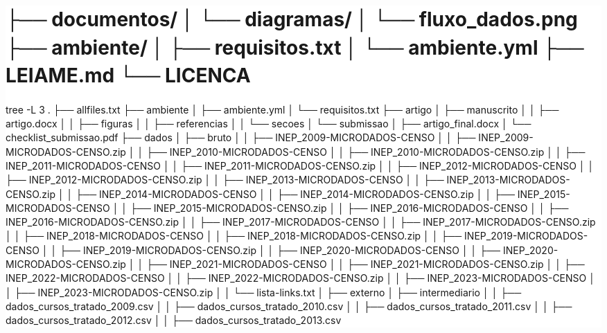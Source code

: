 ├── documentos/
│   └── diagramas/
│       └── fluxo_dados.png
├── ambiente/
│   ├── requisitos.txt
│   └── ambiente.yml
├── LEIAME.md
└── LICENCA
=======
tree -L 3
.
├── allfiles.txt
├── ambiente
│   ├── ambiente.yml
│   └── requisitos.txt
├── artigo
│   ├── manuscrito
│   │   ├── artigo.docx
│   │   ├── figuras
│   │   ├── referencias
│   │   └── secoes
│   └── submissao
│       ├── artigo_final.docx
│       └── checklist_submissao.pdf
├── dados
│   ├── bruto
│   │   ├── INEP_2009-MICRODADOS-CENSO
│   │   ├── INEP_2009-MICRODADOS-CENSO.zip
│   │   ├── INEP_2010-MICRODADOS-CENSO
│   │   ├── INEP_2010-MICRODADOS-CENSO.zip
│   │   ├── INEP_2011-MICRODADOS-CENSO
│   │   ├── INEP_2011-MICRODADOS-CENSO.zip
│   │   ├── INEP_2012-MICRODADOS-CENSO
│   │   ├── INEP_2012-MICRODADOS-CENSO.zip
│   │   ├── INEP_2013-MICRODADOS-CENSO
│   │   ├── INEP_2013-MICRODADOS-CENSO.zip
│   │   ├── INEP_2014-MICRODADOS-CENSO
│   │   ├── INEP_2014-MICRODADOS-CENSO.zip
│   │   ├── INEP_2015-MICRODADOS-CENSO
│   │   ├── INEP_2015-MICRODADOS-CENSO.zip
│   │   ├── INEP_2016-MICRODADOS-CENSO
│   │   ├── INEP_2016-MICRODADOS-CENSO.zip
│   │   ├── INEP_2017-MICRODADOS-CENSO
│   │   ├── INEP_2017-MICRODADOS-CENSO.zip
│   │   ├── INEP_2018-MICRODADOS-CENSO
│   │   ├── INEP_2018-MICRODADOS-CENSO.zip
│   │   ├── INEP_2019-MICRODADOS-CENSO
│   │   ├── INEP_2019-MICRODADOS-CENSO.zip
│   │   ├── INEP_2020-MICRODADOS-CENSO
│   │   ├── INEP_2020-MICRODADOS-CENSO.zip
│   │   ├── INEP_2021-MICRODADOS-CENSO
│   │   ├── INEP_2021-MICRODADOS-CENSO.zip
│   │   ├── INEP_2022-MICRODADOS-CENSO
│   │   ├── INEP_2022-MICRODADOS-CENSO.zip
│   │   ├── INEP_2023-MICRODADOS-CENSO
│   │   ├── INEP_2023-MICRODADOS-CENSO.zip
│   │   └── lista-links.txt
│   ├── externo
│   ├── intermediario
│   │   ├── dados_cursos_tratado_2009.csv
│   │   ├── dados_cursos_tratado_2010.csv
│   │   ├── dados_cursos_tratado_2011.csv
│   │   ├── dados_cursos_tratado_2012.csv
│   │   ├── dados_cursos_tratado_2013.csv